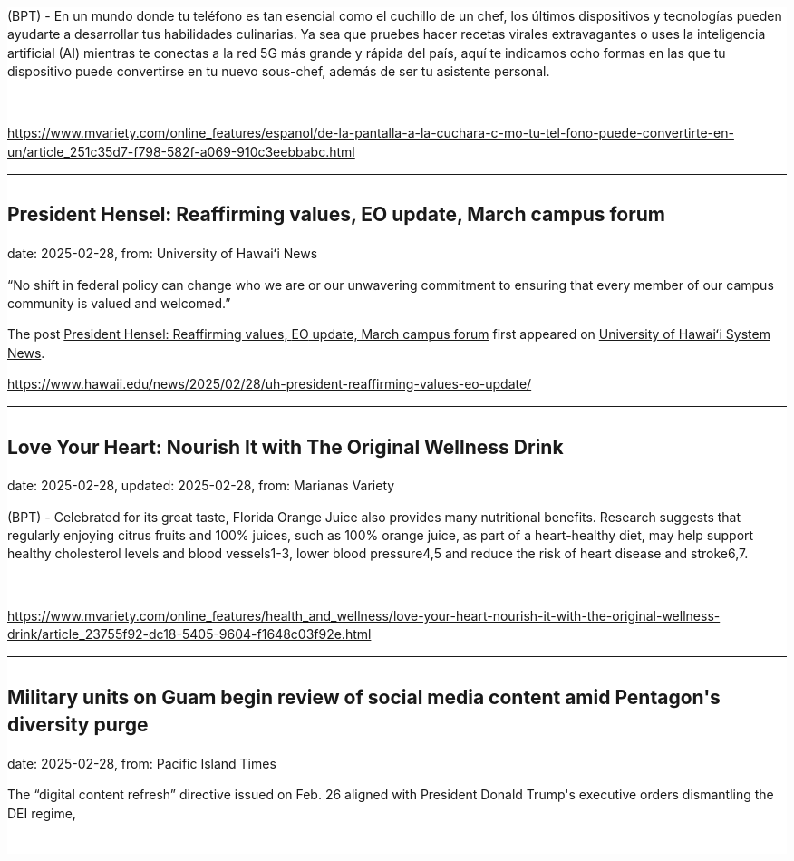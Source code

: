 (BPT) - En un mundo donde tu teléfono es tan esencial como el cuchillo de un chef, los últimos dispositivos y tecnologías pueden ayudarte a desarrollar tus habilidades culinarias. Ya sea que pruebes hacer recetas virales extravagantes o uses la inteligencia artificial (AI) mientras te conectas a la red 5G más grande y rápida del país, aquí te indicamos ocho formas en las que tu dispositivo puede convertirse en tu nuevo sous-chef, además de ser tu asistente personal. 

<br> 

<https://www.mvariety.com/online_features/espanol/de-la-pantalla-a-la-cuchara-c-mo-tu-tel-fono-puede-convertirte-en-un/article_251c35d7-f798-582f-a069-910c3eebbabc.html>

---

## President Hensel: Reaffirming values, EO update, March campus forum

date: 2025-02-28, from: University of Hawaiʻi News

<p>&#8220;No shift in federal policy can change who we are or our unwavering commitment to ensuring that every member of our campus community is valued and welcomed.&#8221;</p>
The post <a href="https://www.hawaii.edu/news/2025/02/28/uh-president-reaffirming-values-eo-update/">President Hensel: Reaffirming values, <abbr>EO</abbr> update, March campus forum</a> first appeared on <a href="https://www.hawaii.edu/news">University of Hawaiʻi System News</a>. 

<br> 

<https://www.hawaii.edu/news/2025/02/28/uh-president-reaffirming-values-eo-update/>

---

## Love Your Heart: Nourish It with The Original Wellness Drink

date: 2025-02-28, updated: 2025-02-28, from: Marianas Variety

(BPT) - Celebrated for its great taste, Florida Orange Juice also provides many nutritional benefits. Research suggests that regularly enjoying citrus fruits and 100% juices, such as 100% orange juice, as part of a heart-healthy diet, may help support healthy cholesterol levels and blood vessels1-3, lower blood pressure4,5 and reduce the risk of heart disease and stroke6,7. 

<br> 

<https://www.mvariety.com/online_features/health_and_wellness/love-your-heart-nourish-it-with-the-original-wellness-drink/article_23755f92-dc18-5405-9604-f1648c03f92e.html>

---

## Military units on Guam begin review of social media content amid Pentagon's diversity purge 

date: 2025-02-28, from: Pacific Island Times

The “digital content refresh” directive issued on Feb. 26 aligned with President Donald Trump's executive orders dismantling the DEI regime, 

<br> 
